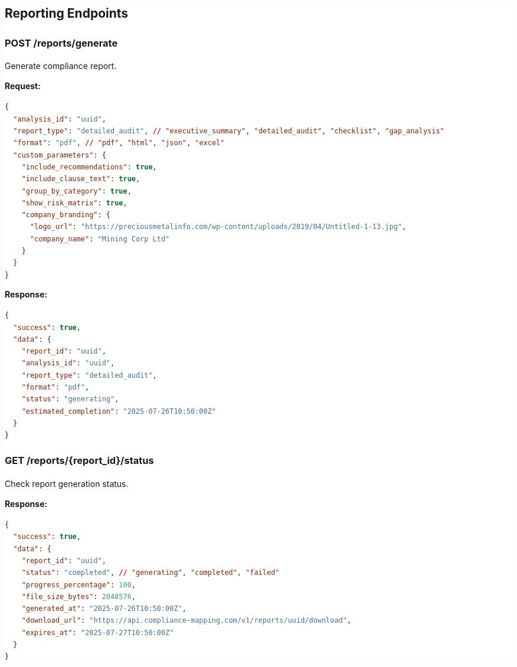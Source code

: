 ## Reporting Endpoints

### POST /reports/generate
Generate compliance report.

**Request:**
```json
{
  "analysis_id": "uuid",
  "report_type": "detailed_audit", // "executive_summary", "detailed_audit", "checklist", "gap_analysis"
  "format": "pdf", // "pdf", "html", "json", "excel"
  "custom_parameters": {
    "include_recommendations": true,
    "include_clause_text": true,
    "group_by_category": true,
    "show_risk_matrix": true,
    "company_branding": {
      "logo_url": "https://preciousmetalinfo.com/wp-content/uploads/2019/04/Untitled-1-13.jpg",
      "company_name": "Mining Corp Ltd"
    }
  }
}
```

**Response:**
```json
{
  "success": true,
  "data": {
    "report_id": "uuid",
    "analysis_id": "uuid",
    "report_type": "detailed_audit",
    "format": "pdf",
    "status": "generating",
    "estimated_completion": "2025-07-26T10:50:00Z"
  }
}
```

### GET /reports/{report_id}/status
Check report generation status.

**Response:**
```json
{
  "success": true,
  "data": {
    "report_id": "uuid",
    "status": "completed", // "generating", "completed", "failed"
    "progress_percentage": 100,
    "file_size_bytes": 2048576,
    "generated_at": "2025-07-26T10:50:00Z",
    "download_url": "https://api.compliance-mapping.com/v1/reports/uuid/download",
    "expires_at": "2025-07-27T10:50:00Z"
  }
}
```
